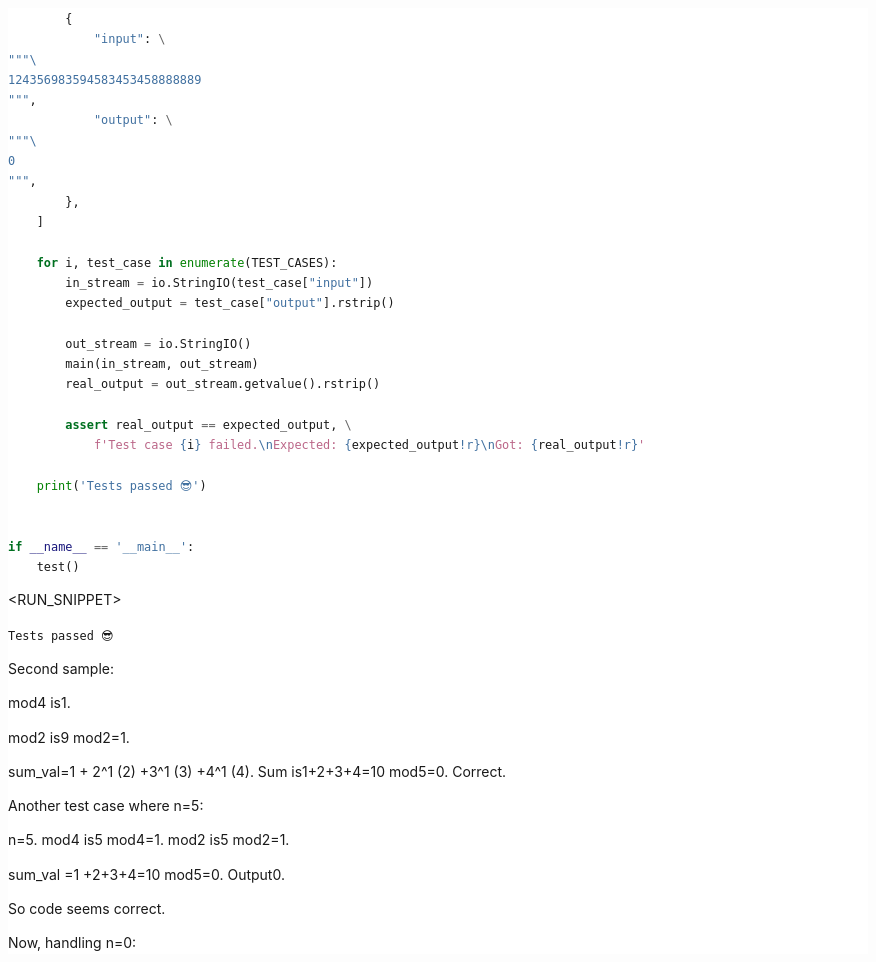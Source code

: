 ```python
        {
            "input": \
"""\
124356983594583453458888889
""",
            "output": \
"""\
0
""",
        }, 
    ]

    for i, test_case in enumerate(TEST_CASES):
        in_stream = io.StringIO(test_case["input"])
        expected_output = test_case["output"].rstrip()

        out_stream = io.StringIO()
        main(in_stream, out_stream)
        real_output = out_stream.getvalue().rstrip()

        assert real_output == expected_output, \
            f'Test case {i} failed.\nExpected: {expected_output!r}\nGot: {real_output!r}'

    print('Tests passed 😎')


if __name__ == '__main__':
    test()


```

<RUN_SNIPPET>
```output
Tests passed 😎

```

Second sample:

mod4 is1.

mod2 is9 mod2=1.

sum_val=1 + 2^1 (2) +3^1 (3) +4^1 (4). Sum is1+2+3+4=10 mod5=0. Correct.

Another test case where n=5:

n=5. mod4 is5 mod4=1. mod2 is5 mod2=1.

sum_val =1 +2+3+4=10 mod5=0. Output0.

So code seems correct.

Now, handling n=0:
